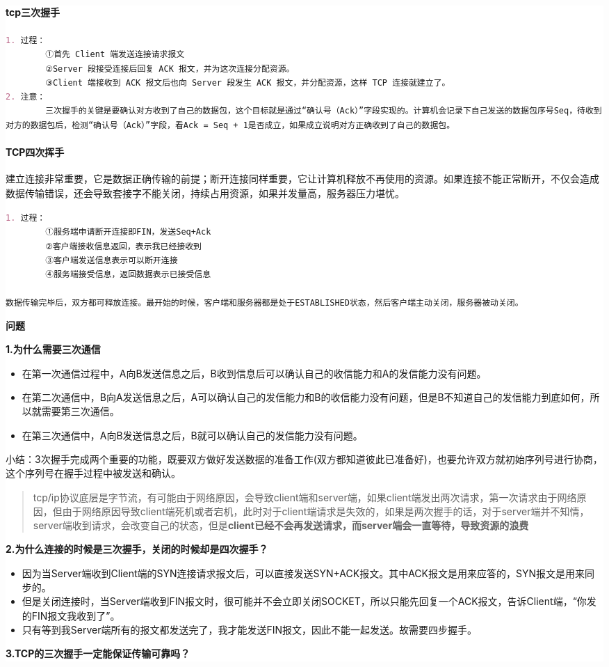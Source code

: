 


####  tcp三次握手

```markdown
1. 过程：
        ①首先 Client 端发送连接请求报文
        ②Server 段接受连接后回复 ACK 报文，并为这次连接分配资源。
        ③Client 端接收到 ACK 报文后也向 Server 段发生 ACK 报文，并分配资源，这样 TCP 连接就建立了。
2. 注意：
        三次握手的关键是要确认对方收到了自己的数据包，这个目标就是通过“确认号（Ack）”字段实现的。计算机会记录下自己发送的数据包序号Seq，待收到对方的数据包后，检测“确认号（Ack）”字段，看Ack = Seq + 1是否成立，如果成立说明对方正确收到了自己的数据包。
```



#### TCP四次挥手

建立连接非常重要，它是数据正确传输的前提；断开连接同样重要，它让计算机释放不再使用的资源。如果连接不能正常断开，不仅会造成数据传输错误，还会导致套接字不能关闭，持续占用资源，如果并发量高，服务器压力堪忧。

```markdown
1. 过程：
        ①服务端申请断开连接即FIN，发送Seq+Ack
        ②客户端接收信息返回，表示我已经接收到
        ③客户端发送信息表示可以断开连接
        ④服务端接受信息，返回数据表示已接受信息
        
数据传输完毕后，双方都可释放连接。最开始的时候，客户端和服务器都是处于ESTABLISHED状态，然后客户端主动关闭，服务器被动关闭。
```



**问题**

**1.为什么需要三次通信**

-   在第一次通信过程中，A向B发送信息之后，B收到信息后可以确认自己的收信能力和A的发信能力没有问题。

-   在第二次通信中，B向A发送信息之后，A可以确认自己的发信能力和B的收信能力没有问题，但是B不知道自己的发信能力到底如何，所以就需要第三次通信。

-   在第三次通信中，A向B发送信息之后，B就可以确认自己的发信能力没有问题。


小结：3次握手完成两个重要的功能，既要双方做好发送数据的准备工作(双方都知道彼此已准备好)，也要允许双方就初始序列号进行协商，这个序列号在握手过程中被发送和确认。



>   tcp/ip协议底层是字节流，有可能由于网络原因，会导致client端和server端，如果client端发出两次请求，第一次请求由于网络原因，但由于网络原因导致client端死机或者宕机，此时对于client端请求是失效的，如果是两次握手的话，对于server端并不知情，server端收到请求，会改变自己的状态，但是**client已经不会再发送请求，而server端会一直等待，导致资源的浪费**



**2.为什么连接的时候是三次握手，关闭的时候却是四次握手？**

-   因为当Server端收到Client端的SYN连接请求报文后，可以直接发送SYN+ACK报文。其中ACK报文是用来应答的，SYN报文是用来同步的。
-   但是关闭连接时，当Server端收到FIN报文时，很可能并不会立即关闭SOCKET，所以只能先回复一个ACK报文，告诉Client端，“你发的FIN报文我收到了”。
-   只有等到我Server端所有的报文都发送完了，我才能发送FIN报文，因此不能一起发送。故需要四步握手。



**3.TCP的三次握手一定能保证传输可靠吗？**
